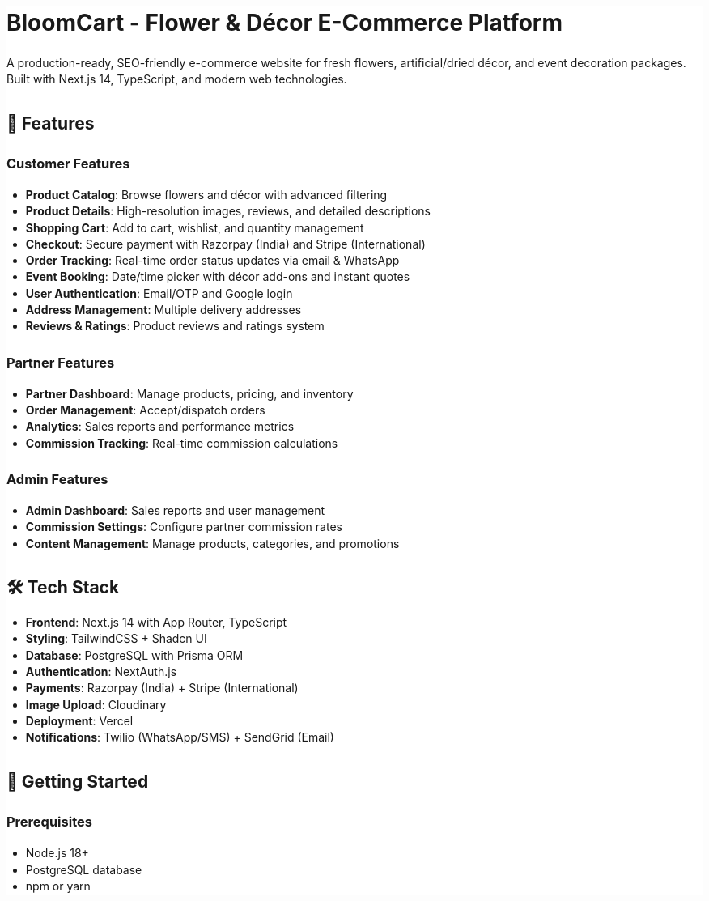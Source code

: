 # BloomCart - Flower & Décor E-Commerce Platform

A production-ready, SEO-friendly e-commerce website for fresh flowers, artificial/dried décor, and event decoration packages. Built with Next.js 14, TypeScript, and modern web technologies.

## 🌸 Features

### Customer Features
- **Product Catalog**: Browse flowers and décor with advanced filtering
- **Product Details**: High-resolution images, reviews, and detailed descriptions
- **Shopping Cart**: Add to cart, wishlist, and quantity management
- **Checkout**: Secure payment with Razorpay (India) and Stripe (International)
- **Order Tracking**: Real-time order status updates via email & WhatsApp
- **Event Booking**: Date/time picker with décor add-ons and instant quotes
- **User Authentication**: Email/OTP and Google login
- **Address Management**: Multiple delivery addresses
- **Reviews & Ratings**: Product reviews and ratings system

### Partner Features
- **Partner Dashboard**: Manage products, pricing, and inventory
- **Order Management**: Accept/dispatch orders
- **Analytics**: Sales reports and performance metrics
- **Commission Tracking**: Real-time commission calculations

### Admin Features
- **Admin Dashboard**: Sales reports and user management
- **Commission Settings**: Configure partner commission rates
- **Content Management**: Manage products, categories, and promotions

## 🛠 Tech Stack

- **Frontend**: Next.js 14 with App Router, TypeScript
- **Styling**: TailwindCSS + Shadcn UI
- **Database**: PostgreSQL with Prisma ORM
- **Authentication**: NextAuth.js
- **Payments**: Razorpay (India) + Stripe (International)
- **Image Upload**: Cloudinary
- **Deployment**: Vercel
- **Notifications**: Twilio (WhatsApp/SMS) + SendGrid (Email)

## 🚀 Getting Started

### Prerequisites

- Node.js 18+ 
- PostgreSQL database
- npm or yarn
